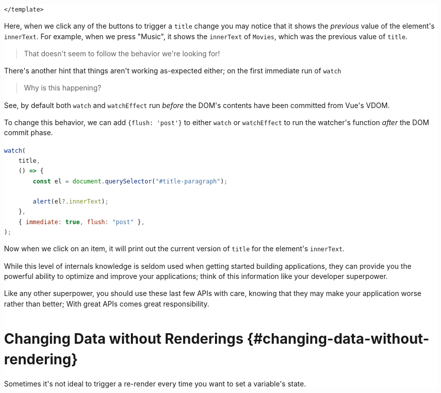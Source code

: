 ```vue
</template>
```

<iframe data-frame-title="Vue Rendering, Committing, Painting Broken - StackBlitz" src="uu-remote-code:./ffg-fundamentals-react-rendering-committing-painting-broken-40?template=node&embed=1&file=src%2FApp.vue"></iframe>

Here, when we click any of the buttons to trigger a `title` change you may notice that it shows the _previous_ value of the element's `innerText`. For example, when we press "Music", it shows the `innerText` of `Movies`, which was the previous value of `title`.

> That doesn't seem to follow the behavior we're looking for!

There's another hint that things aren't working as-expected either; on the first immediate run of `watch`

> Why is this happening?

See, by default both `watch` and `watchEffect` run _before_ the DOM's contents have been committed from Vue's VDOM.

To change this behavior, we can add `{flush: 'post'}` to either `watch` or `watchEffect` to run the watcher's function _after_ the DOM commit phase.

```javascript
watch(
	title,
	() => {
		const el = document.querySelector("#title-paragraph");

		alert(el?.innerText);
	},
	{ immediate: true, flush: "post" },
);
```

<iframe data-frame-title="Vue Rendering, Committing, Painting - StackBlitz" src="uu-remote-code:./ffg-fundamentals-vue-rendering-committing-painting-40?template=node&embed=1&file=src%2FApp.vue"></iframe>

Now when we click on an item, it will print out the current version of `title` for the element's `innerText`.



While this level of internals knowledge is seldom used when getting started building applications, they can provide you the powerful ability to optimize and improve your applications; think of this information like your developer superpower.

Like any other superpower, you should use these last few APIs with care, knowing that they may make your application worse rather than better; With great APIs comes great responsibility.

# Changing Data without Renderings {#changing-data-without-rendering}

Sometimes it's not ideal to trigger a re-render every time you want to set a variable's state.
